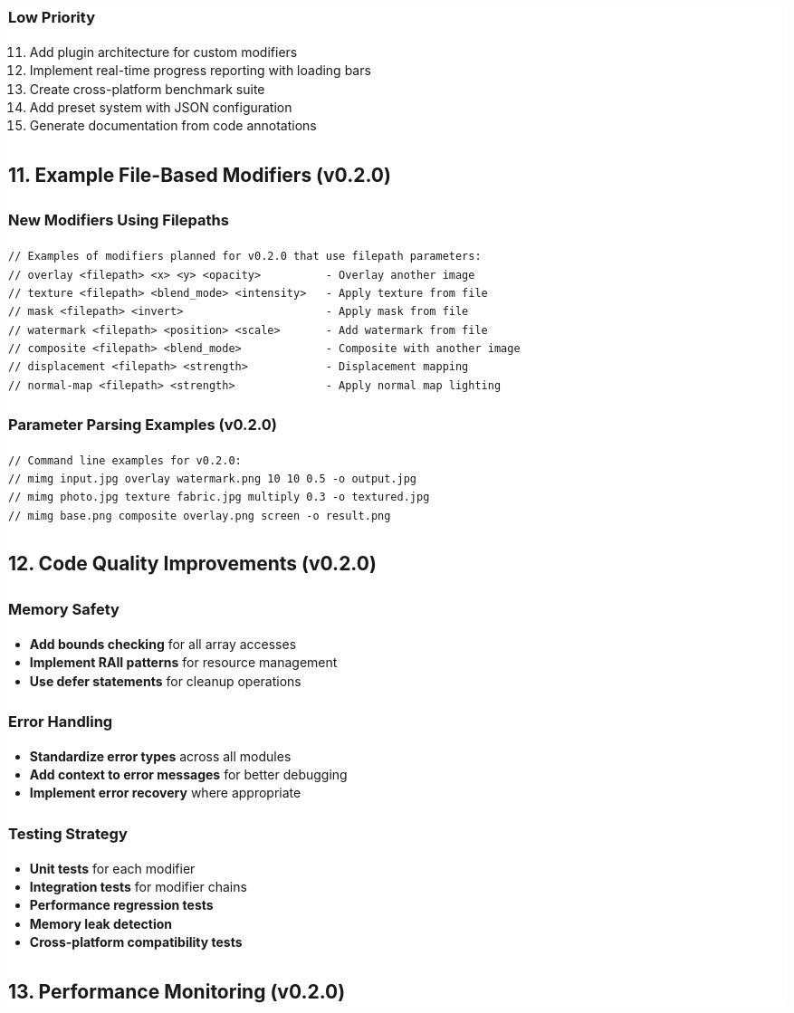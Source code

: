 ### Low Priority
11. Add plugin architecture for custom modifiers
12. Implement real-time progress reporting with loading bars
13. Create cross-platform benchmark suite
14. Add preset system with JSON configuration
15. Generate documentation from code annotations

## 11. Example File-Based Modifiers (v0.2.0)

### New Modifiers Using Filepaths
```zig
// Examples of modifiers planned for v0.2.0 that use filepath parameters:
// overlay <filepath> <x> <y> <opacity>          - Overlay another image
// texture <filepath> <blend_mode> <intensity>   - Apply texture from file
// mask <filepath> <invert>                      - Apply mask from file
// watermark <filepath> <position> <scale>       - Add watermark from file
// composite <filepath> <blend_mode>             - Composite with another image
// displacement <filepath> <strength>            - Displacement mapping
// normal-map <filepath> <strength>              - Apply normal map lighting
```

### Parameter Parsing Examples (v0.2.0)
```zig
// Command line examples for v0.2.0:
// mimg input.jpg overlay watermark.png 10 10 0.5 -o output.jpg
// mimg photo.jpg texture fabric.jpg multiply 0.3 -o textured.jpg
// mimg base.png composite overlay.png screen -o result.png
```

## 12. Code Quality Improvements (v0.2.0)

### Memory Safety
- **Add bounds checking** for all array accesses
- **Implement RAII patterns** for resource management
- **Use defer statements** for cleanup operations

### Error Handling
- **Standardize error types** across all modules
- **Add context to error messages** for better debugging
- **Implement error recovery** where appropriate

### Testing Strategy
- **Unit tests** for each modifier
- **Integration tests** for modifier chains
- **Performance regression tests**
- **Memory leak detection**
- **Cross-platform compatibility tests**

## 13. Performance Monitoring (v0.2.0)
